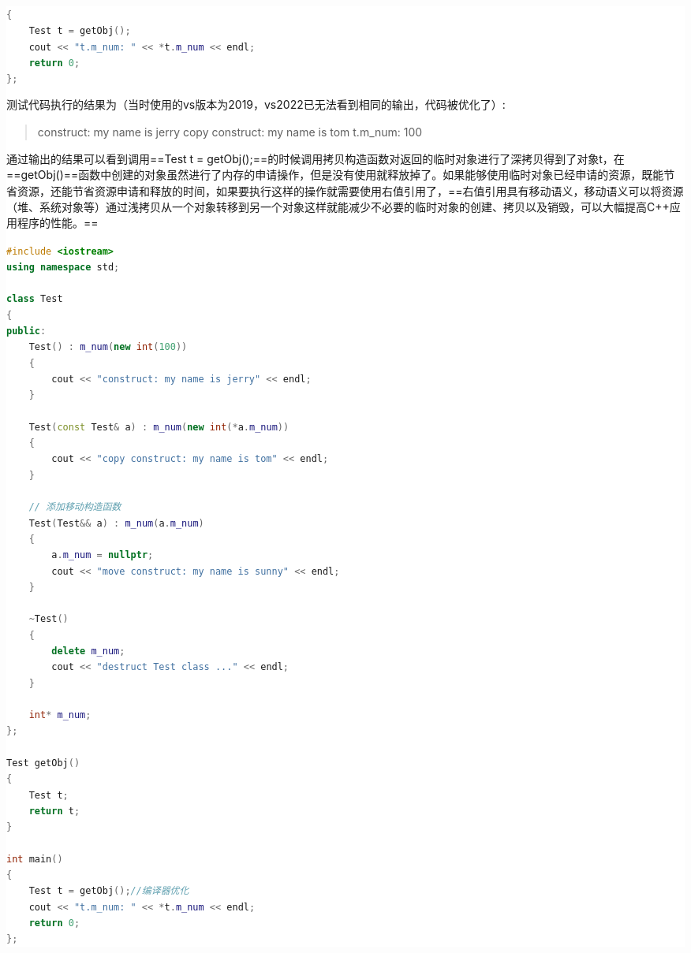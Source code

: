 ```c++
{
    Test t = getObj();
    cout << "t.m_num: " << *t.m_num << endl;
    return 0;
};
```
测试代码执行的结果为（当时使用的vs版本为2019，vs2022已无法看到相同的输出，代码被优化了）:

> construct: my name is jerry
> copy construct: my name is tom
> t.m_num: 100

通过输出的结果可以看到调用==Test t = getObj();==的时候调用拷贝构造函数对返回的临时对象进行了深拷贝得到了对象t，在==getObj()==函数中创建的对象虽然进行了内存的申请操作，但是没有使用就释放掉了。如果能够使用临时对象已经申请的资源，既能节省资源，还能节省资源申请和释放的时间，如果要执行这样的操作就需要使用右值引用了，==右值引用具有移动语义，移动语义可以将资源（堆、系统对象等）通过浅拷贝从一个对象转移到另一个对象这样就能减少不必要的临时对象的创建、拷贝以及销毁，可以大幅提高C++应用程序的性能。==



```c++
#include <iostream>
using namespace std;

class Test
{
public:
    Test() : m_num(new int(100))
    {
        cout << "construct: my name is jerry" << endl;
    }

    Test(const Test& a) : m_num(new int(*a.m_num))
    {
        cout << "copy construct: my name is tom" << endl;
    }

    // 添加移动构造函数
    Test(Test&& a) : m_num(a.m_num)
    {
        a.m_num = nullptr;
        cout << "move construct: my name is sunny" << endl;
    }

    ~Test()
    {
        delete m_num;
        cout << "destruct Test class ..." << endl;
    }

    int* m_num;
};

Test getObj()
{
    Test t;
    return t;
}

int main()
{
    Test t = getObj();//编译器优化
    cout << "t.m_num: " << *t.m_num << endl;
    return 0;
};
```
